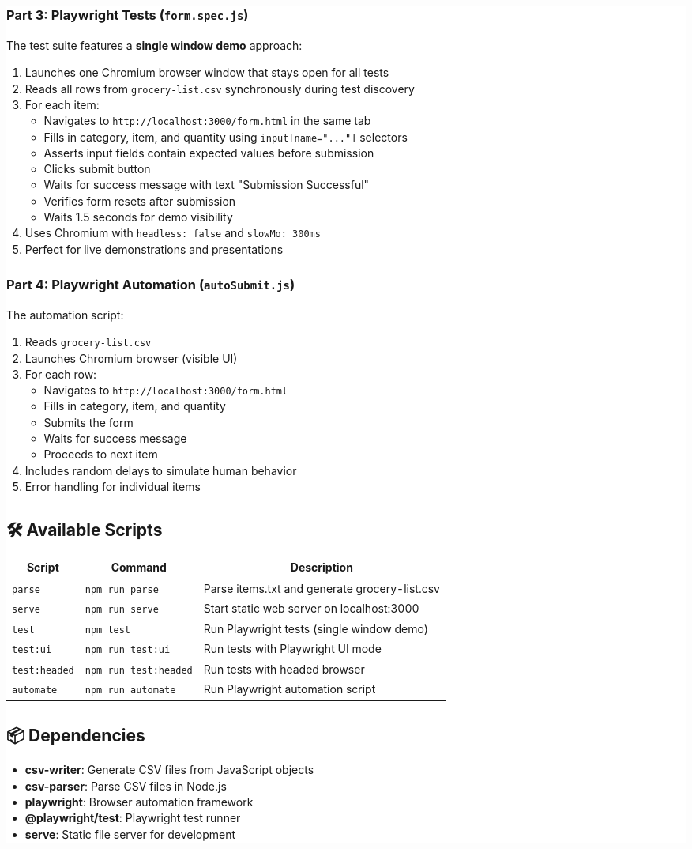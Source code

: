 ### Part 3: Playwright Tests (`form.spec.js`)

The test suite features a **single window demo** approach:
1. Launches one Chromium browser window that stays open for all tests
2. Reads all rows from `grocery-list.csv` synchronously during test discovery
3. For each item:
   - Navigates to `http://localhost:3000/form.html` in the same tab
   - Fills in category, item, and quantity using `input[name="..."]` selectors
   - Asserts input fields contain expected values before submission
   - Clicks submit button
   - Waits for success message with text "Submission Successful"
   - Verifies form resets after submission
   - Waits 1.5 seconds for demo visibility
4. Uses Chromium with `headless: false` and `slowMo: 300ms`
5. Perfect for live demonstrations and presentations

### Part 4: Playwright Automation (`autoSubmit.js`)

The automation script:
1. Reads `grocery-list.csv`
2. Launches Chromium browser (visible UI)
3. For each row:
   - Navigates to `http://localhost:3000/form.html`
   - Fills in category, item, and quantity
   - Submits the form
   - Waits for success message
   - Proceeds to next item
4. Includes random delays to simulate human behavior
5. Error handling for individual items

## 🛠️ Available Scripts

| Script | Command | Description |
|--------|---------|-------------|
| `parse` | `npm run parse` | Parse items.txt and generate grocery-list.csv |
| `serve` | `npm run serve` | Start static web server on localhost:3000 |
| `test` | `npm test` | Run Playwright tests (single window demo) |
| `test:ui` | `npm run test:ui` | Run tests with Playwright UI mode |
| `test:headed` | `npm run test:headed` | Run tests with headed browser |
| `automate` | `npm run automate` | Run Playwright automation script |

## 📦 Dependencies

- **csv-writer**: Generate CSV files from JavaScript objects
- **csv-parser**: Parse CSV files in Node.js
- **playwright**: Browser automation framework
- **@playwright/test**: Playwright test runner
- **serve**: Static file server for development
